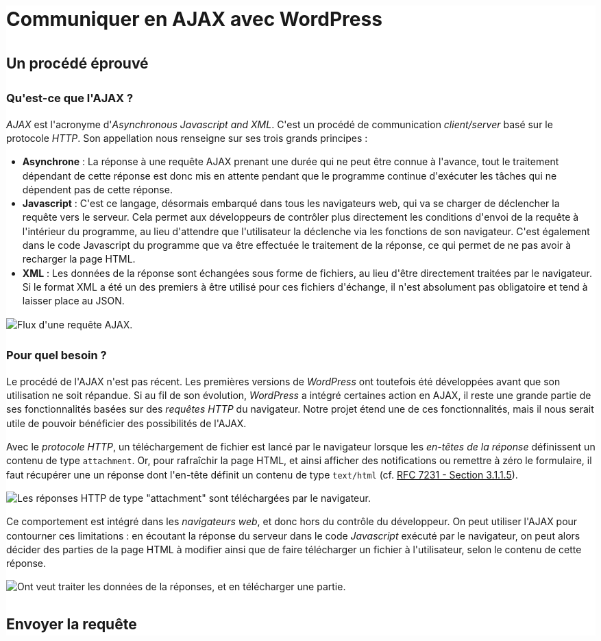 # Communiquer en AJAX avec WordPress

## Un procédé éprouvé

### Qu'est-ce que l'AJAX ?

*AJAX* est l'acronyme d'*Asynchronous Javascript and XML*. C'est un procédé de communication *client/server* basé sur le protocole *HTTP*. Son appellation nous renseigne sur ses trois grands principes :

- **Asynchrone** : La réponse à une requête AJAX prenant une durée qui ne peut être connue à l'avance, tout le traitement dépendant de cette réponse est donc mis en attente pendant que le programme continue d'exécuter les tâches qui ne dépendent pas de cette réponse.
- **Javascript** : C'est ce langage, désormais embarqué dans tous les navigateurs web, qui va se charger de déclencher la requête vers le serveur. Cela permet aux développeurs de contrôler plus directement les conditions d'envoi de la requête à l'intérieur du programme, au lieu d'attendre que l'utilisateur la déclenche via les fonctions de son navigateur. C'est également dans le code Javascript du programme que va être effectuée le traitement de la réponse, ce qui permet de ne pas avoir à recharger la page HTML.
- **XML** : Les données de la réponse sont échangées sous forme de fichiers, au lieu d'être directement traitées par le navigateur. Si le format XML a été un des premiers à être utilisé pour ces fichiers d'échange, il n'est absolument pas obligatoire et tend à laisser place au JSON.

![Flux d'une requête AJAX.](ipi-memoire-images/ajax-0010_xmlhhtprequest.png)

### Pour quel besoin ?

Le procédé de l'AJAX n'est pas récent. Les premières versions de *WordPress* ont toutefois été développées avant que son utilisation ne soit répandue. Si au fil de son évolution, *WordPress* a intégré certaines action en AJAX, il reste une grande partie de ses fonctionnalités basées sur des *requêtes HTTP* du navigateur. Notre projet étend une de ces fonctionnalités, mais il nous serait utile de pouvoir bénéficier des possibilités de l'AJAX.

Avec le *protocole HTTP*, un téléchargement de fichier est lancé par le navigateur lorsque les *en-têtes de la réponse* définissent un contenu de type `attachment`. Or, pour rafraîchir la page HTML, et ainsi afficher des notifications ou remettre à zéro le formulaire, il faut récupérer une un réponse dont l'en-tête définit un contenu de type `text/html` (cf. [RFC 7231 - Section 3.1.1.5](https://tools.ietf.org/html/rfc7231#section-3.1.1.5)).

![Les réponses HTTP de type "attachment" sont téléchargées par le navigateur.](ipi-memoire-images/ajax-070_attachment.png)

Ce comportement est intégré dans les *navigateurs web*, et donc hors du contrôle du développeur. On peut utiliser l'AJAX pour contourner ces limitations : en écoutant la réponse du serveur dans le code *Javascript* exécuté par le navigateur, on peut alors décider des parties de la page HTML à modifier ainsi que de faire télécharger un fichier à l'utilisateur, selon le contenu de cette réponse.

![Ont veut traiter les données de la réponses, et en télécharger une partie.](ipi-memoire-images/ajax-080_ajax-download.png)

## Envoyer la requête
